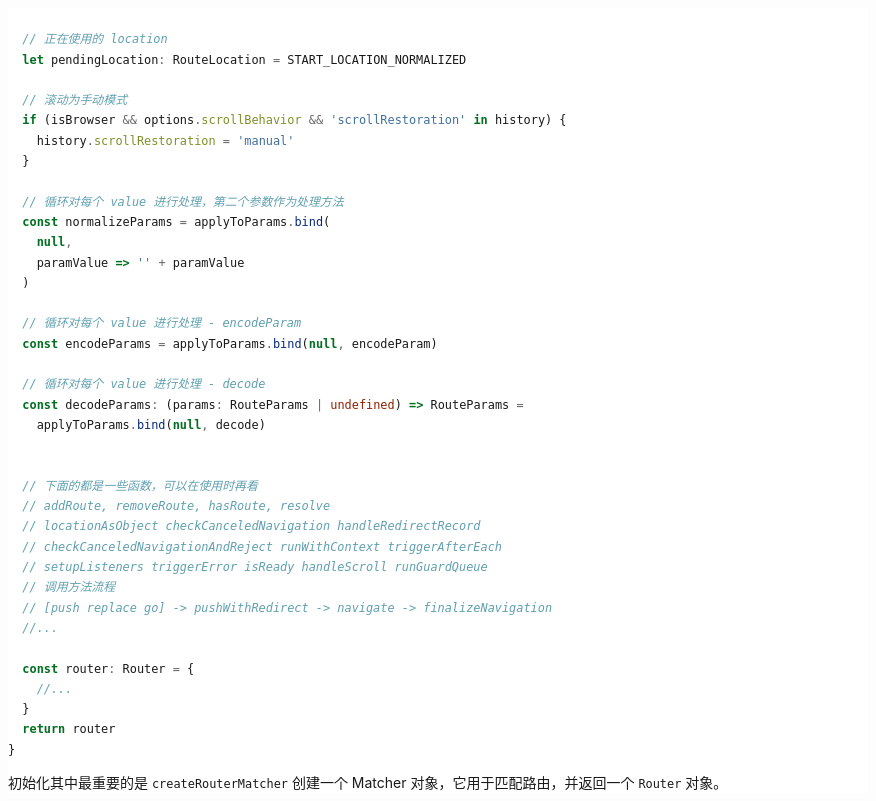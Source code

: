 ```ts

  // 正在使用的 location
  let pendingLocation: RouteLocation = START_LOCATION_NORMALIZED

  // 滚动为手动模式
  if (isBrowser && options.scrollBehavior && 'scrollRestoration' in history) {
    history.scrollRestoration = 'manual'
  }

  // 循环对每个 value 进行处理，第二个参数作为处理方法
  const normalizeParams = applyToParams.bind(
    null,
    paramValue => '' + paramValue
  )

  // 循环对每个 value 进行处理 - encodeParam
  const encodeParams = applyToParams.bind(null, encodeParam)

  // 循环对每个 value 进行处理 - decode
  const decodeParams: (params: RouteParams | undefined) => RouteParams =
    applyToParams.bind(null, decode)


  // 下面的都是一些函数，可以在使用时再看
  // addRoute, removeRoute, hasRoute, resolve
  // locationAsObject checkCanceledNavigation handleRedirectRecord 
  // checkCanceledNavigationAndReject runWithContext triggerAfterEach
  // setupListeners triggerError isReady handleScroll runGuardQueue
  // 调用方法流程
  // [push replace go] -> pushWithRedirect -> navigate -> finalizeNavigation
  //...

  const router: Router = {
    //...
  }
  return router
}
```

初始化其中最重要的是 `createRouterMatcher` 创建一个 Matcher 对象，它用于匹配路由，并返回一个 `Router` 对象。

